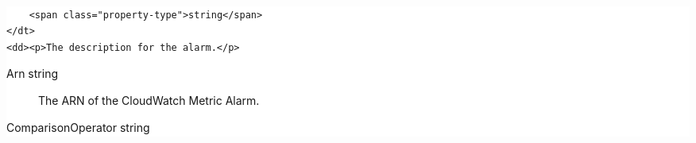         <span class="property-type">string</span>
    </dt>
    <dd><p>The description for the alarm.</p>
</dd><dt class="property-optional"
            title="Optional">
        <span id="state_arn_csharp">
<a data-swiftype-name="resource-property" data-swiftype-type="text" href="#state_arn_csharp" style="color: inherit; text-decoration: inherit;">Arn</a>
</span>
        <span class="property-indicator"></span>
        <span class="property-type">string</span>
    </dt>
    <dd><p>The ARN of the CloudWatch Metric Alarm.</p>
</dd><dt class="property-optional"
            title="Optional">
        <span id="state_comparisonoperator_csharp">
<a data-swiftype-name="resource-property" data-swiftype-type="text" href="#state_comparisonoperator_csharp" style="color: inherit; text-decoration: inherit;">Comparison<wbr>Operator</a>
</span>
        <span class="property-indicator"></span>
        <span class="property-type">string</span>
    </dt>
